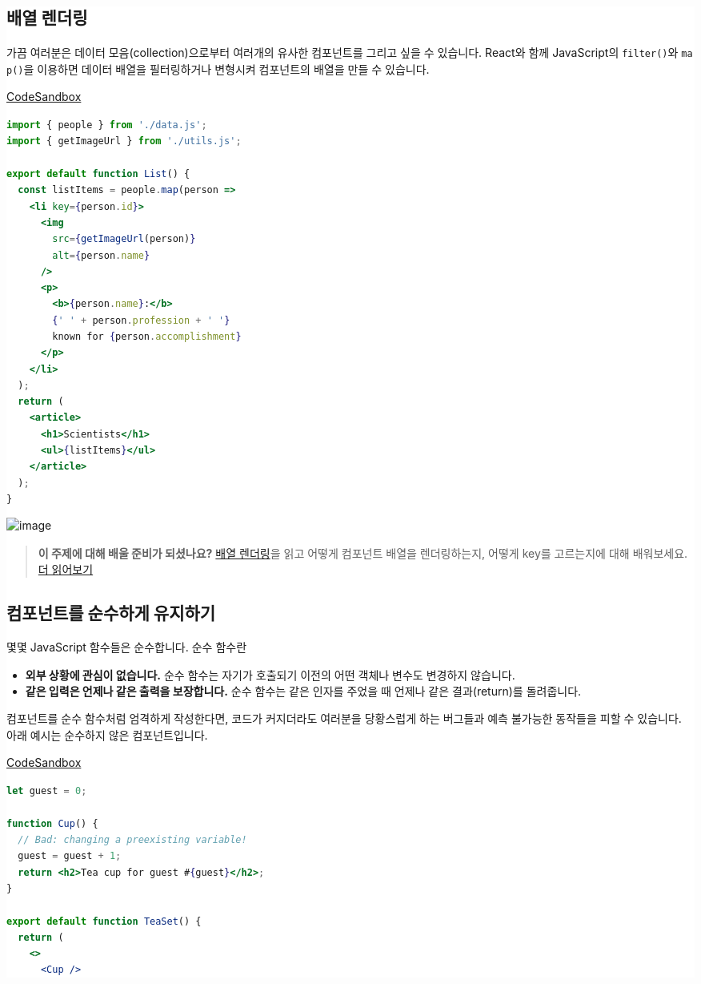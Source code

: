 ## 배열 렌더링

가끔 여러분은 데이터 모음(collection)으로부터 여러개의 유사한 컴포넌트를 그리고 싶을 수 있습니다. React와 함께 JavaScript의 `filter()`와 `map()`을 이용하면 데이터 배열을 필터링하거나 변형시켜 컴포넌트의 배열을 만들 수 있습니다.

[CodeSandbox](https://codesandbox.io/s/858nk9?file=%2FApp.js&from-sandpack=true)

```jsx
import { people } from './data.js';
import { getImageUrl } from './utils.js';

export default function List() {
  const listItems = people.map(person =>
    <li key={person.id}>
      <img
        src={getImageUrl(person)}
        alt={person.name}
      />
      <p>
        <b>{person.name}:</b>
        {' ' + person.profession + ' '}
        known for {person.accomplishment}
      </p>
    </li>
  );
  return (
    <article>
      <h1>Scientists</h1>
      <ul>{listItems}</ul>
    </article>
  );
}
```

![image](https://user-images.githubusercontent.com/53335940/186285652-7ff227cc-3069-42d5-852f-c42dfe34c2a0.png)

> **이 주제에 대해 배울 준비가 되셨나요?**
> [배열 렌더링](https://beta.reactjs.org/learn/rendering-lists)을 읽고 어떻게 컴포넌트 배열을 렌더링하는지, 어떻게 key를 고르는지에 대해 배워보세요.
> [더 읽어보기](https://beta.reactjs.org/learn/rendering-lists)

## 컴포넌트를 순수하게 유지하기

몇몇 JavaScript 함수들은 순수합니다. 순수 함수란

- **외부 상황에 관심이 없습니다.** 순수 함수는 자기가 호출되기 이전의 어떤 객체나 변수도 변경하지 않습니다.
- **같은 입력은 언제나 같은 출력을 보장합니다.** 순수 함수는 같은 인자를 주었을 때 언제나 같은 결과(return)를 돌려줍니다.

컴포넌트를 순수 함수처럼 엄격하게 작성한다면, 코드가 커지더라도 여러분을 당황스럽게 하는 버그들과 예측 불가능한 동작들을 피할 수 있습니다. 아래 예시는 순수하지 않은 컴포넌트입니다.

[CodeSandbox](https://codesandbox.io/s/3r1fvp?file=%2FApp.js&from-sandpack=true)

```jsx
let guest = 0;

function Cup() {
  // Bad: changing a preexisting variable!
  guest = guest + 1;
  return <h2>Tea cup for guest #{guest}</h2>;
}

export default function TeaSet() {
  return (
    <>
      <Cup />
```